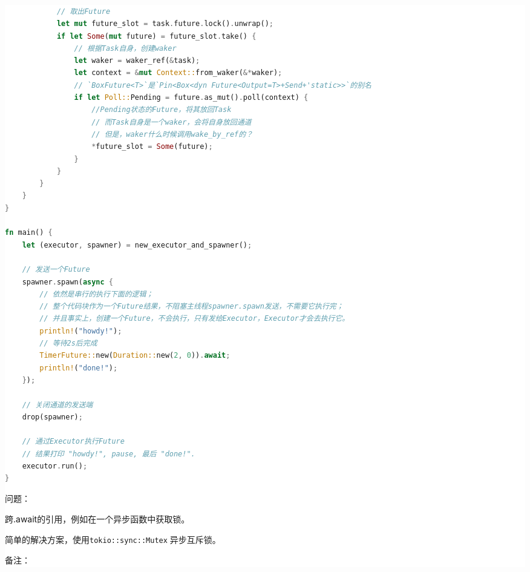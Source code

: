```rust
            // 取出Future
            let mut future_slot = task.future.lock().unwrap();
            if let Some(mut future) = future_slot.take() {
                // 根据Task自身，创建waker
                let waker = waker_ref(&task);
                let context = &mut Context::from_waker(&*waker);
                // `BoxFuture<T>`是`Pin<Box<dyn Future<Output=T>+Send+'static>>`的别名
                if let Poll::Pending = future.as_mut().poll(context) {
                    //Pending状态的Future，将其放回Task
                    // 而Task自身是一个waker，会将自身放回通道
                    // 但是，waker什么时候调用wake_by_ref的？
                    *future_slot = Some(future);
                }
            }
        }
    }
}

fn main() {
    let (executor, spawner) = new_executor_and_spawner();

    // 发送一个Future
    spawner.spawn(async {
        // 依然是串行的执行下面的逻辑；
        // 整个代码块作为一个Future结果，不阻塞主线程spawner.spawn发送，不需要它执行完；
        // 并且事实上，创建一个Future，不会执行，只有发给Executor，Executor才会去执行它。
        println!("howdy!");
        // 等待2s后完成
        TimerFuture::new(Duration::new(2, 0)).await;
        println!("done!");
    });

    // 关闭通道的发送端
    drop(spawner);

    // 通过Executor执行Future
    // 结果打印 "howdy!", pause, 最后 "done!".
    executor.run();
}
```





问题：

跨.await的引用，例如在一个异步函数中获取锁。

简单的解决方案，使用`tokio::sync::Mutex` 异步互斥锁。



备注：
